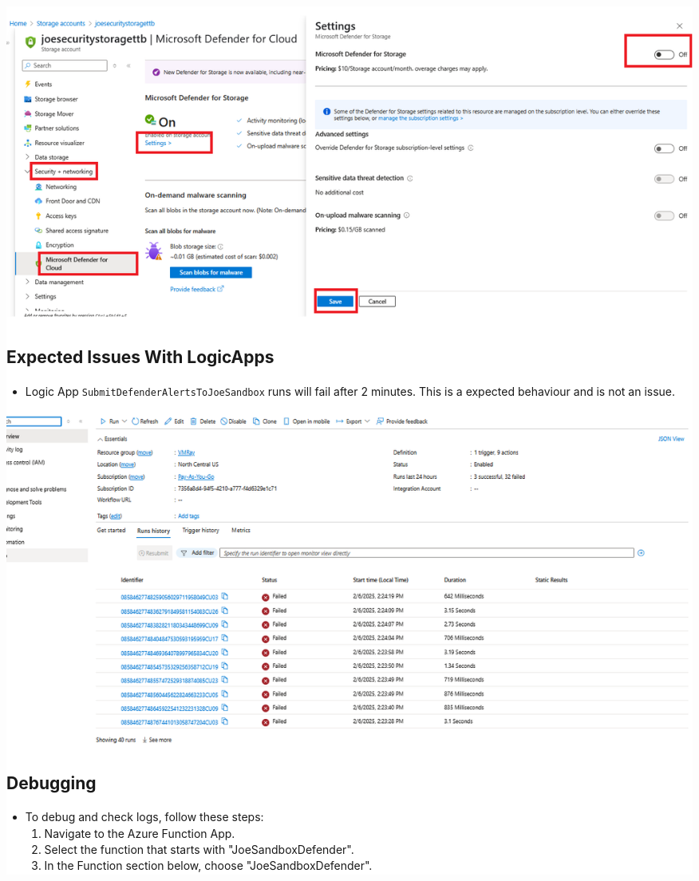 ![defender_disable](Images/defender_disable.png)

## Expected Issues With LogicApps
- Logic App `SubmitDefenderAlertsToJoeSandbox` runs will fail after 2 minutes. This is a expected behaviour and is not an issue.

![32](Images/32.png)

    
## Debugging
- To debug and check logs, follow these steps:
  1. Navigate to the Azure Function App.
  2. Select the function that starts with "JoeSandboxDefender".
  3. In the Function section below, choose "JoeSandboxDefender".